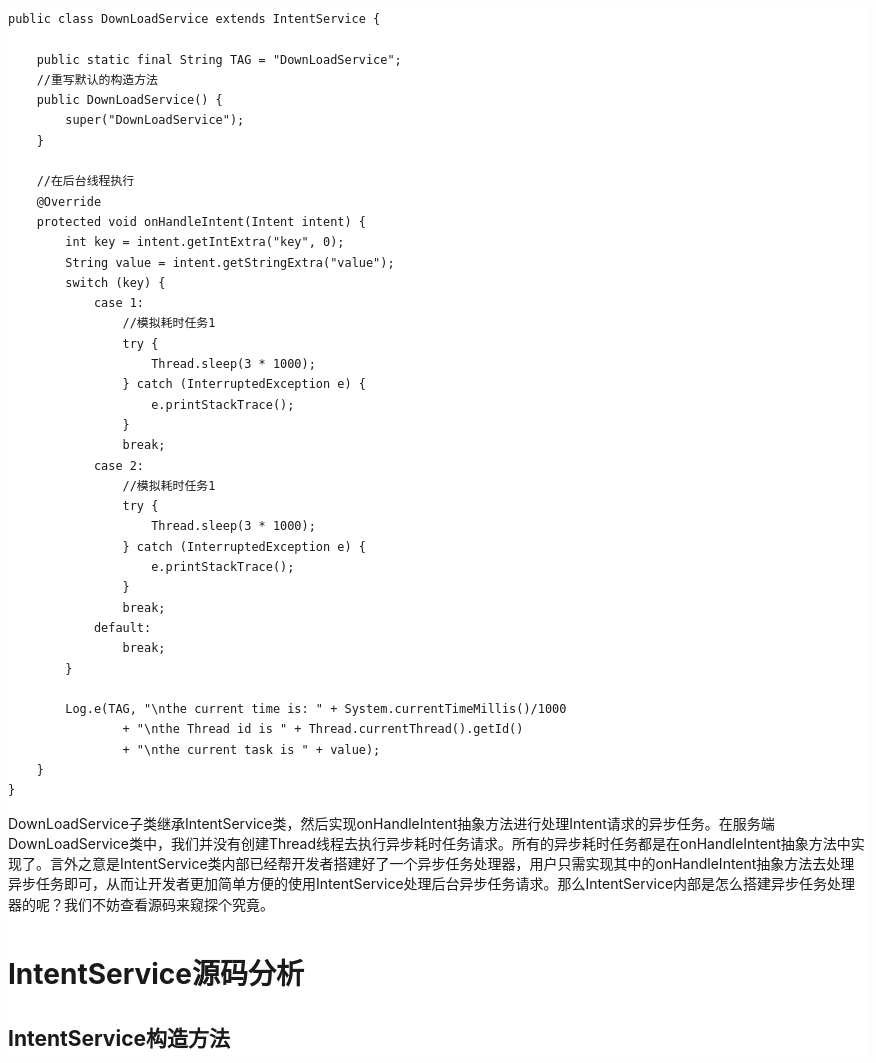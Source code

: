 ~~~
public class DownLoadService extends IntentService {

    public static final String TAG = "DownLoadService";
    //重写默认的构造方法
    public DownLoadService() {
        super("DownLoadService");
    }

    //在后台线程执行
    @Override
    protected void onHandleIntent(Intent intent) {
        int key = intent.getIntExtra("key", 0);
        String value = intent.getStringExtra("value");
        switch (key) {
            case 1:
                //模拟耗时任务1
                try {
                    Thread.sleep(3 * 1000);
                } catch (InterruptedException e) {
                    e.printStackTrace();
                }
                break;
            case 2:
                //模拟耗时任务1
                try {
                    Thread.sleep(3 * 1000);
                } catch (InterruptedException e) {
                    e.printStackTrace();
                }
                break;
            default:
                break;
        }

        Log.e(TAG, "\nthe current time is: " + System.currentTimeMillis()/1000
                + "\nthe Thread id is " + Thread.currentThread().getId()
                + "\nthe current task is " + value);
    }
}
~~~

DownLoadService子类继承IntentService类，然后实现onHandleIntent抽象方法进行处理Intent请求的异步任务。在服务端DownLoadService类中，我们并没有创建Thread线程去执行异步耗时任务请求。所有的异步耗时任务都是在onHandleIntent抽象方法中实现了。言外之意是IntentService类内部已经帮开发者搭建好了一个异步任务处理器，用户只需实现其中的onHandleIntent抽象方法去处理异步任务即可，从而让开发者更加简单方便的使用IntentService处理后台异步任务请求。那么IntentService内部是怎么搭建异步任务处理器的呢？我们不妨查看源码来窥探个究竟。

# IntentService源码分析

## IntentService构造方法

